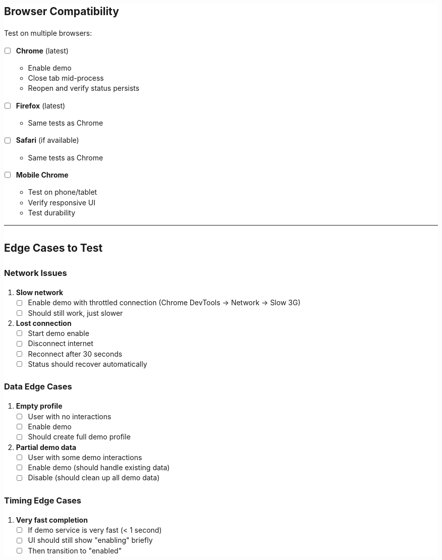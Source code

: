 ## Browser Compatibility

Test on multiple browsers:

- [ ] **Chrome** (latest)
  - Enable demo
  - Close tab mid-process
  - Reopen and verify status persists

- [ ] **Firefox** (latest)
  - Same tests as Chrome

- [ ] **Safari** (if available)
  - Same tests as Chrome

- [ ] **Mobile Chrome**
  - Test on phone/tablet
  - Verify responsive UI
  - Test durability

---

## Edge Cases to Test

### Network Issues
1. **Slow network**
   - [ ] Enable demo with throttled connection (Chrome DevTools → Network → Slow 3G)
   - [ ] Should still work, just slower

2. **Lost connection**
   - [ ] Start demo enable
   - [ ] Disconnect internet
   - [ ] Reconnect after 30 seconds
   - [ ] Status should recover automatically

### Data Edge Cases
1. **Empty profile**
   - [ ] User with no interactions
   - [ ] Enable demo
   - [ ] Should create full demo profile

2. **Partial demo data**
   - [ ] User with some demo interactions
   - [ ] Enable demo (should handle existing data)
   - [ ] Disable (should clean up all demo data)

### Timing Edge Cases
1. **Very fast completion**
   - [ ] If demo service is very fast (< 1 second)
   - [ ] UI should still show "enabling" briefly
   - [ ] Then transition to "enabled"
